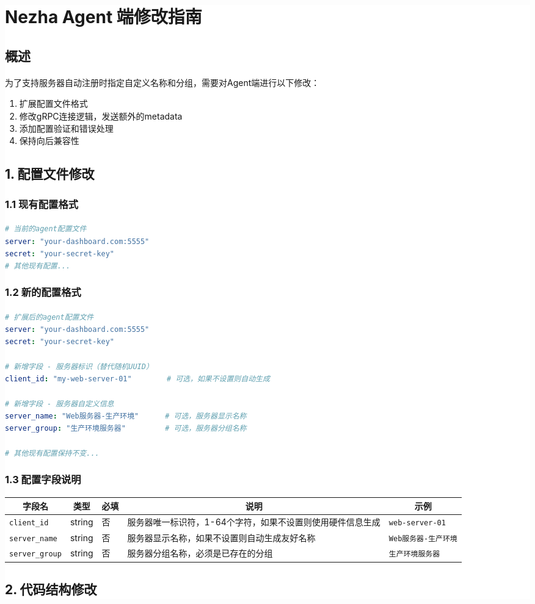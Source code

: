 # Nezha Agent 端修改指南

## 概述

为了支持服务器自动注册时指定自定义名称和分组，需要对Agent端进行以下修改：

1. 扩展配置文件格式
2. 修改gRPC连接逻辑，发送额外的metadata
3. 添加配置验证和错误处理
4. 保持向后兼容性

## 1. 配置文件修改

### 1.1 现有配置格式
```yaml
# 当前的agent配置文件
server: "your-dashboard.com:5555"
secret: "your-secret-key"
# 其他现有配置...
```

### 1.2 新的配置格式
```yaml
# 扩展后的agent配置文件
server: "your-dashboard.com:5555"
secret: "your-secret-key"

# 新增字段 - 服务器标识（替代随机UUID）
client_id: "my-web-server-01"        # 可选，如果不设置则自动生成

# 新增字段 - 服务器自定义信息
server_name: "Web服务器-生产环境"      # 可选，服务器显示名称
server_group: "生产环境服务器"         # 可选，服务器分组名称

# 其他现有配置保持不变...
```

### 1.3 配置字段说明

| 字段名 | 类型 | 必填 | 说明 | 示例 |
|--------|------|------|------|------|
| `client_id` | string | 否 | 服务器唯一标识符，1-64个字符，如果不设置则使用硬件信息生成 | `web-server-01` |
| `server_name` | string | 否 | 服务器显示名称，如果不设置则自动生成友好名称 | `Web服务器-生产环境` |
| `server_group` | string | 否 | 服务器分组名称，必须是已存在的分组 | `生产环境服务器` |

## 2. 代码结构修改
